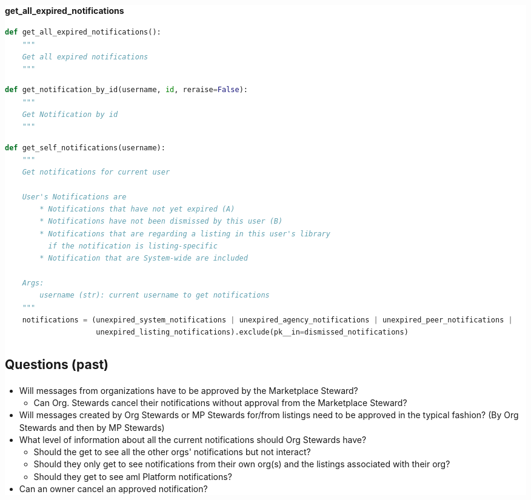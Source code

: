 **get_all_expired_notifications**
````python
def get_all_expired_notifications():
    """
    Get all expired notifications
    """
````

````python
def get_notification_by_id(username, id, reraise=False):
    """
    Get Notification by id
    """
````

````python
def get_self_notifications(username):
    """
    Get notifications for current user

    User's Notifications are
        * Notifications that have not yet expired (A)
        * Notifications have not been dismissed by this user (B)
        * Notifications that are regarding a listing in this user's library
          if the notification is listing-specific
        * Notification that are System-wide are included

    Args:
        username (str): current username to get notifications
    """
    notifications = (unexpired_system_notifications | unexpired_agency_notifications | unexpired_peer_notifications |
                     unexpired_listing_notifications).exclude(pk__in=dismissed_notifications)
````



## Questions (past)
* Will messages from organizations have to be approved by the Marketplace Steward?
    * Can Org. Stewards cancel their notifications without approval from the Marketplace Steward?
* Will messages created by Org Stewards or MP Stewards for/from listings need to be approved in the typical fashion? (By Org Stewards and then by MP Stewards)
* What level of information about all the current notifications should Org Stewards have?
    * Should the get to see all the other orgs' notifications but not interact?
    * Should they only get to see notifications from their own org(s) and the listings associated with their org?
    * Should they get to see aml Platform notifications?
* Can an owner cancel an approved notification?
